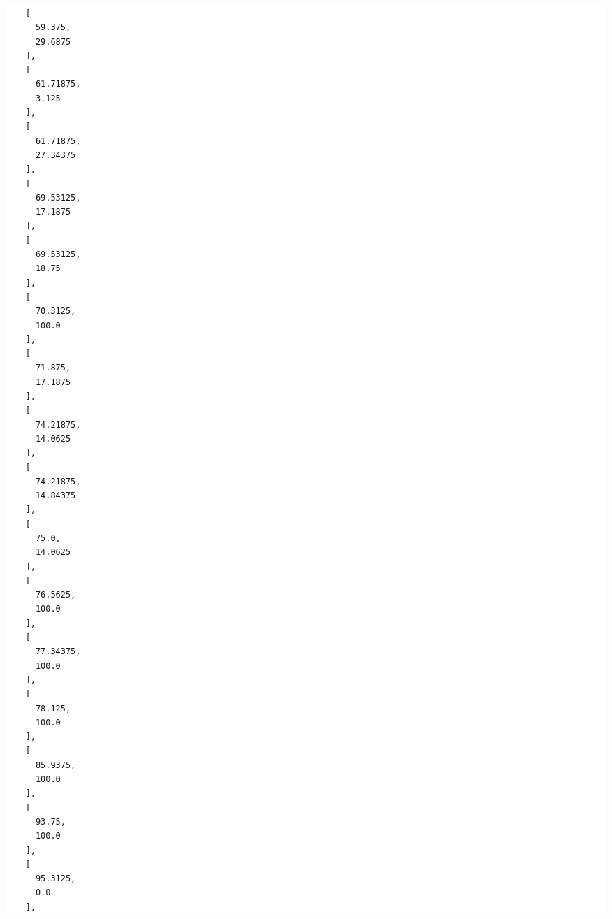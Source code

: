         [
          59.375,
          29.6875
        ],
        [
          61.71875,
          3.125
        ],
        [
          61.71875,
          27.34375
        ],
        [
          69.53125,
          17.1875
        ],
        [
          69.53125,
          18.75
        ],
        [
          70.3125,
          100.0
        ],
        [
          71.875,
          17.1875
        ],
        [
          74.21875,
          14.0625
        ],
        [
          74.21875,
          14.84375
        ],
        [
          75.0,
          14.0625
        ],
        [
          76.5625,
          100.0
        ],
        [
          77.34375,
          100.0
        ],
        [
          78.125,
          100.0
        ],
        [
          85.9375,
          100.0
        ],
        [
          93.75,
          100.0
        ],
        [
          95.3125,
          0.0
        ],